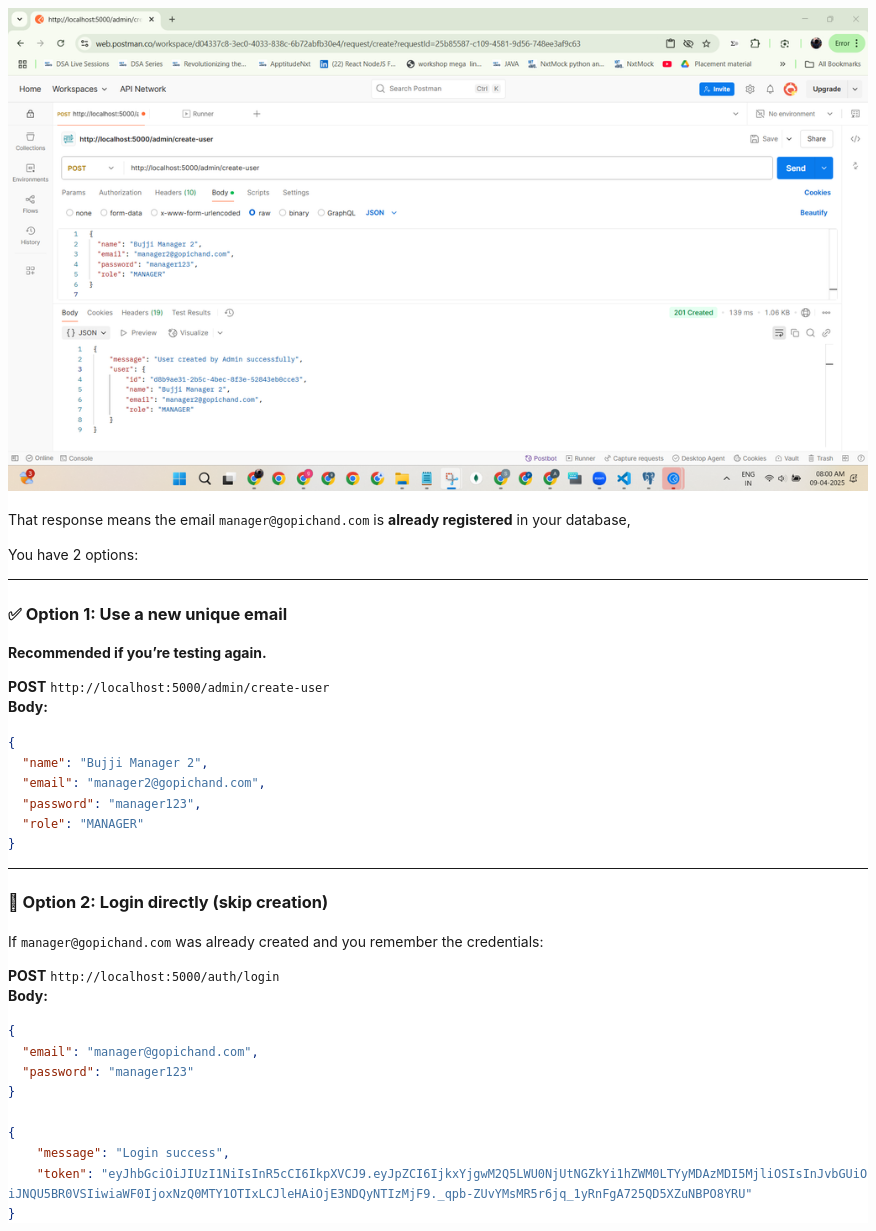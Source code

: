 ![alt text](image-11.png)


That response means the email `manager@gopichand.com` is **already registered** in your database,

You have 2 options:

---

### ✅ Option 1: Use a **new unique email**  
**Recommended if you’re testing again.**

**POST** `http://localhost:5000/admin/create-user`  
**Body:**
```json
{
  "name": "Bujji Manager 2",
  "email": "manager2@gopichand.com",
  "password": "manager123",
  "role": "MANAGER"
}
```

---

### 🔁 Option 2: Login directly (skip creation)
If `manager@gopichand.com` was already created and you remember the credentials:

**POST** `http://localhost:5000/auth/login`  
**Body:**
```json
{
  "email": "manager@gopichand.com",
  "password": "manager123"
}

{
    "message": "Login success",
    "token": "eyJhbGciOiJIUzI1NiIsInR5cCI6IkpXVCJ9.eyJpZCI6IjkxYjgwM2Q5LWU0NjUtNGZkYi1hZWM0LTYyMDAzMDI5MjliOSIsInJvbGUiOiJNQU5BR0VSIiwiaWF0IjoxNzQ0MTY1OTIxLCJleHAiOjE3NDQyNTIzMjF9._qpb-ZUvYMsMR5r6jq_1yRnFgA725QD5XZuNBPO8YRU"
}
```